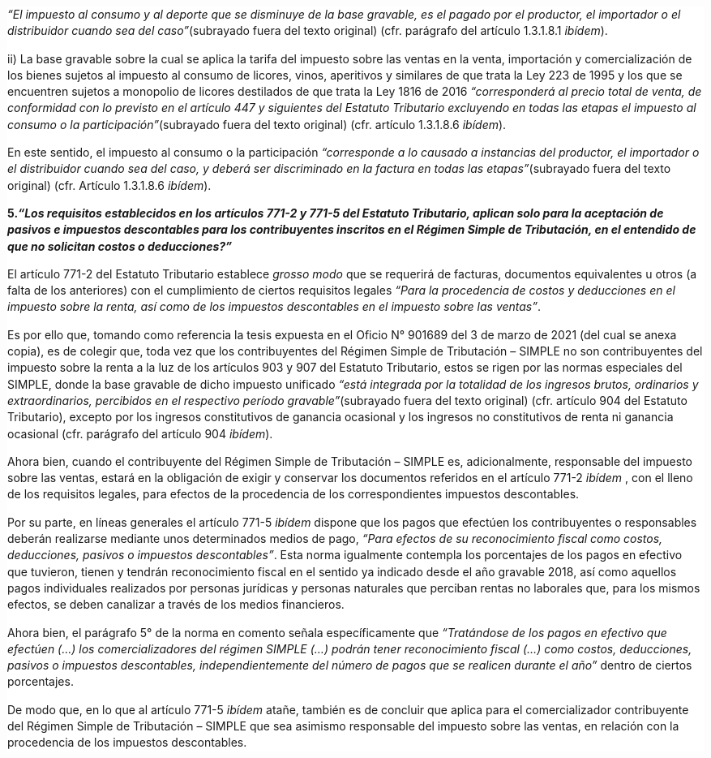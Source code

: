 _“El impuesto al consumo y al deporte que se disminuye de la base gravable, es el pagado por el productor, el importador o el distribuidor cuando sea del caso”_(subrayado fuera del texto original) (cfr. parágrafo del artículo 1.3.1.8.1  _ibídem_).

ii) La base gravable sobre la cual se aplica la tarifa del impuesto sobre las ventas en la venta, importación y comercialización de los bienes sujetos al impuesto al consumo de licores, vinos, aperitivos y similares de que trata la Ley 223 de 1995 y los que se encuentren sujetos a monopolio de licores destilados de que trata la Ley 1816 de 2016  _“corresponderá al precio total de venta, de conformidad con lo previsto en el artículo 447 y siguientes del Estatuto Tributario excluyendo en todas las etapas el impuesto al consumo o la participación”_(subrayado fuera del texto original) (cfr. artículo 1.3.1.8.6  _ibídem_).

En este sentido, el impuesto al consumo o la participación  _“corresponde a lo causado a instancias del productor, el importador o el distribuidor cuando sea del caso, y deberá ser discriminado en la factura en todas las etapas”_(subrayado fuera del texto original) (cfr. Artículo 1.3.1.8.6  _ibídem_).

**5._“Los requisitos establecidos en los artículos 771-2 y 771-5 del Estatuto Tributario, aplican solo para la aceptación de pasivos e impuestos descontables para los contribuyentes inscritos en el Régimen Simple de Tributación, en el entendido de que no solicitan costos o deducciones?”_**

El artículo 771-2 del Estatuto Tributario establece  _grosso modo_ que se requerirá de facturas, documentos equivalentes u otros (a falta de los anteriores) con el cumplimiento de ciertos requisitos legales  _“Para la procedencia de costos y deducciones en el impuesto sobre la renta, así como de los impuestos descontables en el impuesto sobre las ventas”_.

Es por ello que, tomando como referencia la tesis expuesta en el Oficio N° 901689 del 3 de marzo de 2021 (del cual se anexa copia), es de colegir que, toda vez que los contribuyentes del Régimen Simple de Tributación – SIMPLE no son contribuyentes del impuesto sobre la renta a la luz de los artículos 903 y 907 del Estatuto Tributario, estos se rigen por las normas especiales del SIMPLE, donde la base gravable de dicho impuesto unificado  _“está integrada por la totalidad de los ingresos brutos, ordinarios y extraordinarios, percibidos en el respectivo período gravable”_(subrayado fuera del texto original) (cfr. artículo 904 del Estatuto Tributario), excepto por los ingresos constitutivos de ganancia ocasional y los ingresos no constitutivos de renta ni ganancia ocasional (cfr. parágrafo del artículo 904  _ibídem_).

Ahora bien, cuando el contribuyente del Régimen Simple de Tributación – SIMPLE es, adicionalmente, responsable del impuesto sobre las ventas, estará en la obligación de exigir y conservar los documentos referidos en el artículo 771-2  _ibídem_ , con el lleno de los requisitos legales, para efectos de la procedencia de los correspondientes impuestos descontables.

Por su parte, en líneas generales el artículo 771-5  _ibídem_ dispone que los pagos que efectúen los contribuyentes o responsables deberán realizarse mediante unos determinados medios de pago,  _“Para efectos de su reconocimiento fiscal como costos, deducciones, pasivos o impuestos descontables”_. Esta norma igualmente contempla los porcentajes de los pagos en efectivo que tuvieron, tienen y tendrán reconocimiento fiscal en el sentido ya indicado desde el año gravable 2018, así como aquellos pagos individuales realizados por personas jurídicas y personas naturales que perciban rentas no laborales que, para los mismos efectos, se deben canalizar a través de los medios financieros.

Ahora bien, el parágrafo 5° de la norma en comento señala específicamente que  _“Tratándose de los pagos en efectivo que efectúen (…) los comercializadores del régimen SIMPLE (…) podrán tener reconocimiento fiscal (…) como costos, deducciones, pasivos o impuestos descontables, independientemente del número de pagos que se realicen durante el año”_ dentro de ciertos porcentajes.

De modo que, en lo que al artículo 771-5  _ibídem_ atañe, también es de concluir que aplica para el comercializador contribuyente del Régimen Simple de Tributación – SIMPLE que sea asimismo responsable del impuesto sobre las ventas, en relación con la procedencia de los impuestos descontables.
